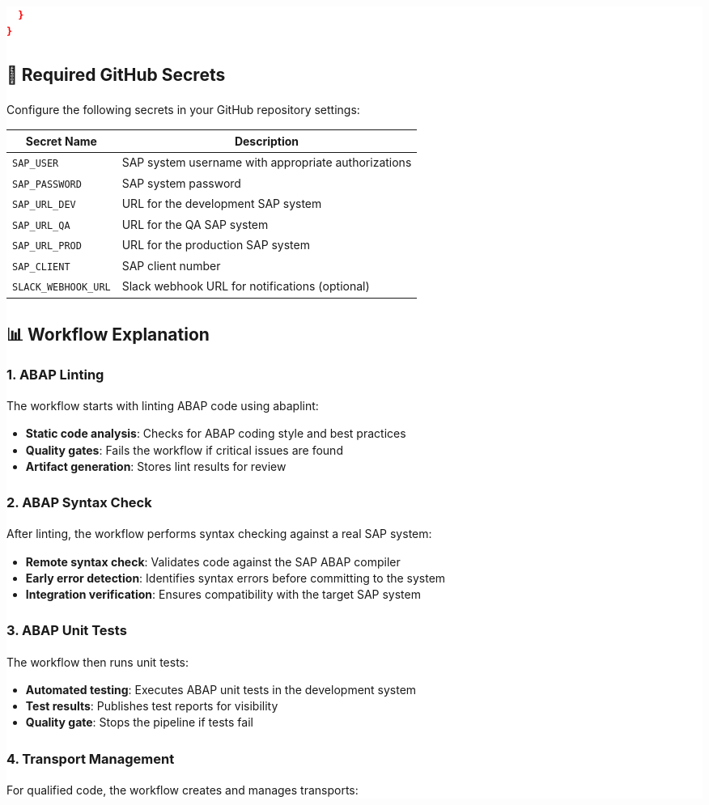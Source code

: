 ```json
  }
}
```

## 🔐 Required GitHub Secrets

Configure the following secrets in your GitHub repository settings:

| Secret Name | Description |
|-------------|-------------|
| `SAP_USER` | SAP system username with appropriate authorizations |
| `SAP_PASSWORD` | SAP system password |
| `SAP_URL_DEV` | URL for the development SAP system |
| `SAP_URL_QA` | URL for the QA SAP system |
| `SAP_URL_PROD` | URL for the production SAP system |
| `SAP_CLIENT` | SAP client number |
| `SLACK_WEBHOOK_URL` | Slack webhook URL for notifications (optional) |

## 📊 Workflow Explanation

### 1. ABAP Linting

The workflow starts with linting ABAP code using abaplint:

- **Static code analysis**: Checks for ABAP coding style and best practices
- **Quality gates**: Fails the workflow if critical issues are found
- **Artifact generation**: Stores lint results for review

### 2. ABAP Syntax Check

After linting, the workflow performs syntax checking against a real SAP system:

- **Remote syntax check**: Validates code against the SAP ABAP compiler
- **Early error detection**: Identifies syntax errors before committing to the system
- **Integration verification**: Ensures compatibility with the target SAP system

### 3. ABAP Unit Tests

The workflow then runs unit tests:

- **Automated testing**: Executes ABAP unit tests in the development system
- **Test results**: Publishes test reports for visibility
- **Quality gate**: Stops the pipeline if tests fail

### 4. Transport Management

For qualified code, the workflow creates and manages transports:
